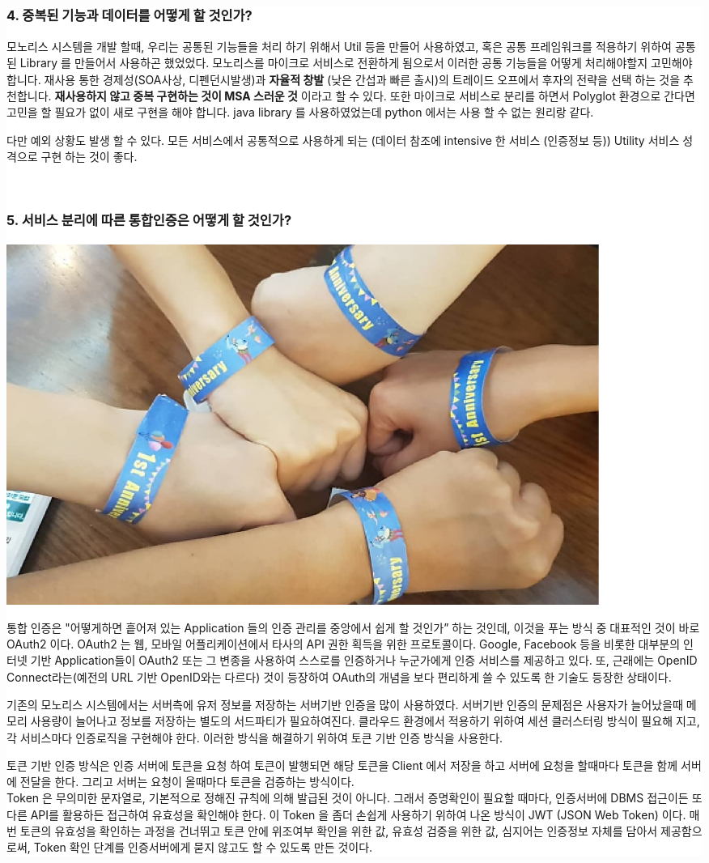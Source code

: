 ### **4. 중복된 기능과 데이터를 어떻게 할 것인가?**
모노리스 시스템을 개발 할때, 우리는 공통된 기능들을 처리 하기 위해서 Util 등을 만들어 사용하였고, 혹은 공통 프레임워크를 적용하기 위하여 공통된 Library 를 만들어서 사용하곤 했었었다. 모노리스를 마이크로 서비스로 전환하게 됨으로서 이러한 공통 기능들을 어떻게 처리해야할지 고민해야 합니다. 재사용 통한 경제성(SOA사상, 디펜던시발생)과 **자율적 창발** (낮은 간섭과 빠른 출시)의 트레이드 오프에서 후자의 전략을 선택 하는 것을 추천합니다. **재사용하지 않고 중복 구현하는 것이 MSA 스러운 것** 이라고 할 수 있다. 또한 마이크로 서비스로 분리를 하면서 Polyglot 환경으로 간다면 고민을 할 필요가 없이 새로 구현을 해야 합니다. java library 를 사용하였었는데 python 에서는 사용 할 수 없는 원리랑 같다.  

다만 예외 상황도 발생 할 수 있다. 모든 서비스에서 공통적으로 사용하게 되는 (데이터 참조에 intensive 한 서비스 (인증정보 등)) Utility 서비스 성격으로 구현 하는 것이 좋다.  

<br/>

### **5. 서비스 분리에 따른 통합인증은 어떻게 할 것인가?** 

![token](/img/03_Bizdevops/04/05/03_04_05_07.png)  

통합 인증은 "어떻게하면 흩어져 있는 Application 들의 인증 관리를 중앙에서 쉽게 할 것인가” 하는 것인데, 이것을 푸는 방식 중 대표적인 것이 바로 OAuth2 이다. OAuth2 는 웹, 모바일 어플리케이션에서 타사의 API 권한 획득을 위한 프로토콜이다. Google, Facebook 등을 비롯한 대부분의 인터넷 기반 Application들이 OAuth2 또는 그 변종을 사용하여 스스로를 인증하거나 누군가에게 인증 서비스를 제공하고 있다. 또, 근래에는 OpenID Connect라는(예전의 URL 기반 OpenID와는 다르다) 것이 등장하여 OAuth의 개념을 보다 편리하게 쓸 수 있도록 한 기술도 등장한 상태이다.  

기존의 모노리스 시스템에서는 서버측에 유저 정보를 저장하는 서버기반 인증을 많이 사용하였다. 서버기반 인증의 문제점은 사용자가 늘어났을때 메모리 사용량이 늘어나고 정보를 저장하는 별도의 서드파티가 필요하여진다. 클라우드 환경에서 적용하기 위하여 세션 클러스터링 방식이 필요해 지고, 각 서비스마다 인증로직을 구현해야 한다. 이러한 방식을 해결하기 위하여 토큰 기반 인증 방식을 사용한다.  

토큰 기반 인증 방식은 인증 서버에 토큰을 요청 하여 토큰이 발행되면 해당 토큰을 Client 에서 저장을 하고 서버에 요청을 할때마다 토큰을 함께 서버에 전달을 한다. 그리고 서버는 요청이 올때마다 토큰을 검증하는 방식이다.  
Token 은 무의미한 문자열로, 기본적으로 정해진 규칙에 의해 발급된 것이 아니다. 그래서 증명확인이 필요할 때마다, 인증서버에 DBMS 접근이든 또다른 API를 활용하든 접근하여 유효성을 확인해야 한다. 이 Token 을 좀더 손쉽게 사용하기 위하여 나온 방식이 JWT (JSON Web Token) 이다. 매번 토큰의 유효성을 확인하는 과정을 건너뛰고 토큰 안에 위조여부 확인을 위한 값, 유효성 검증을 위한 값, 심지어는 인증정보 자체를 담아서 제공함으로써, Token 확인 단계를 인증서버에게 묻지 않고도 할 수 있도록 만든 것이다.
